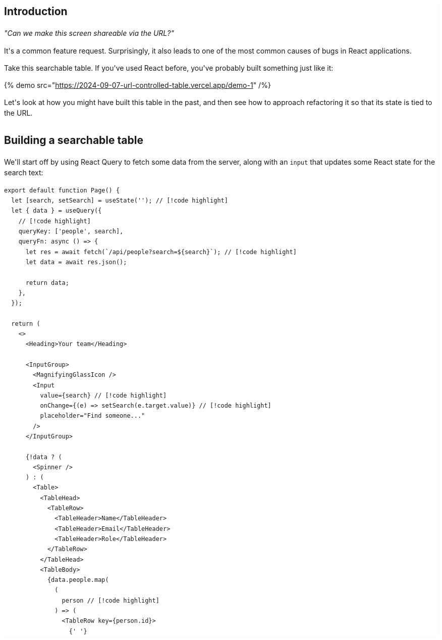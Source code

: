 ## Introduction

_"Can we make this screen shareable via the URL?"_

It's a common feature request. Surprisingly, it also leads to one of the most common causes of bugs in React applications.

Take this searchable table. If you've used React before, you've probably built something just like it:

{% demo src="https://2024-09-07-url-controlled-table.vercel.app/demo-1" /%}

Let's look at how you might have built this table in the past, and then see how to approach refactoring it so that its state is tied to the URL.

## Building a searchable table

We'll start off by using React Query to fetch some data from the server, along with an `input` that updates some React state for the search text:

```tsx
export default function Page() {
  let [search, setSearch] = useState(''); // [!code highlight]
  let { data } = useQuery({
    // [!code highlight]
    queryKey: ['people', search],
    queryFn: async () => {
      let res = await fetch(`/api/people?search=${search}`); // [!code highlight]
      let data = await res.json();

      return data;
    },
  });

  return (
    <>
      <Heading>Your team</Heading>

      <InputGroup>
        <MagnifyingGlassIcon />
        <Input
          value={search} // [!code highlight]
          onChange={(e) => setSearch(e.target.value)} // [!code highlight]
          placeholder="Find someone..."
        />
      </InputGroup>

      {!data ? (
        <Spinner />
      ) : (
        <Table>
          <TableHead>
            <TableRow>
              <TableHeader>Name</TableHeader>
              <TableHeader>Email</TableHeader>
              <TableHeader>Role</TableHeader>
            </TableRow>
          </TableHead>
          <TableBody>
            {data.people.map(
              (
                person // [!code highlight]
              ) => (
                <TableRow key={person.id}>
                  {' '}
```